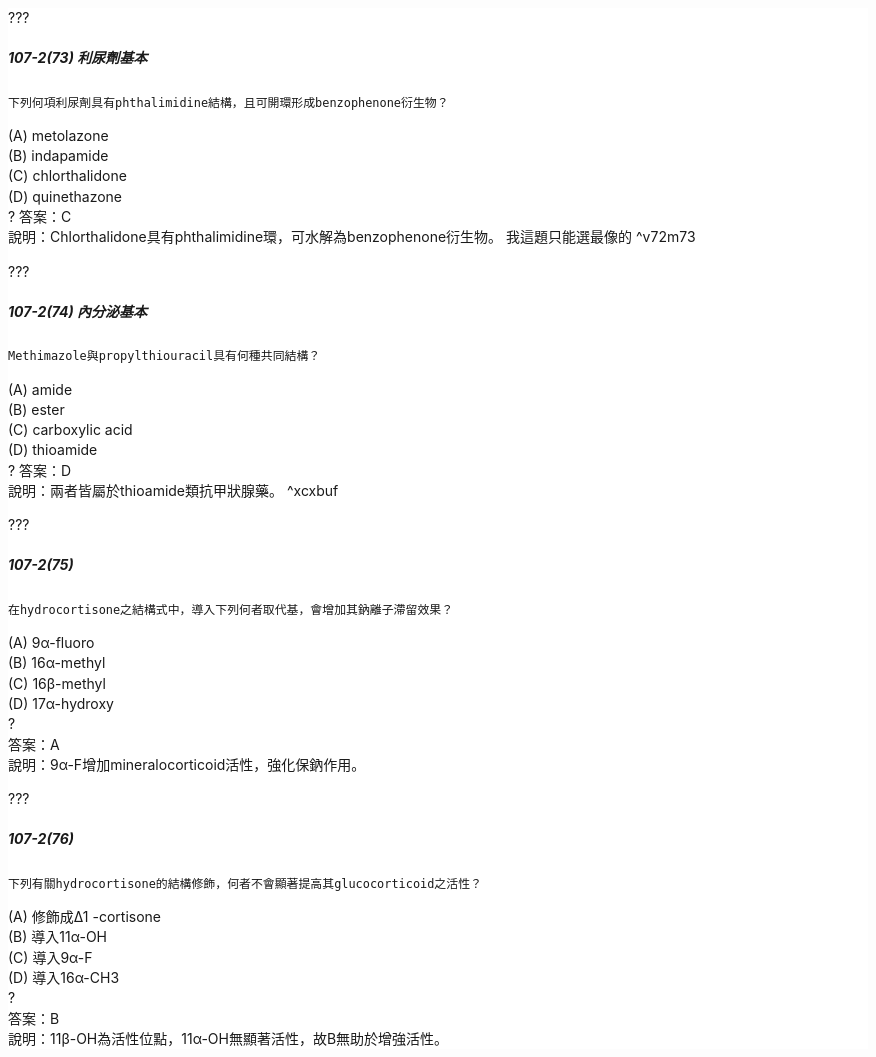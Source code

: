 ???

##### 107-2(73) 利尿劑基本
```Question
下列何項利尿劑具有phthalimidine結構，且可開環形成benzophenone衍生物？
```
(A) metolazone  
(B) indapamide  
(C) chlorthalidone  
(D) quinethazone  
?
答案：C  
說明：Chlorthalidone具有phthalimidine環，可水解為benzophenone衍生物。
我這題只能選最像的 ^v72m73

???

##### 107-2(74) 內分泌基本
```Question
Methimazole與propylthiouracil具有何種共同結構？
```
(A) amide  
(B) ester  
(C) carboxylic acid  
(D) thioamide  
?
答案：D  
說明：兩者皆屬於thioamide類抗甲狀腺藥。 ^xcxbuf

???

##### 107-2(75)
```Question
在hydrocortisone之結構式中，導入下列何者取代基，會增加其鈉離子滯留效果？
```
(A) 9α-fluoro  
(B) 16α-methyl  
(C) 16β-methyl  
(D) 17α-hydroxy  
?  
答案：A  
說明：9α-F增加mineralocorticoid活性，強化保鈉作用。  

???

##### 107-2(76)
```Question
下列有關hydrocortisone的結構修飾，何者不會顯著提高其glucocorticoid之活性？
```
(A) 修飾成∆1 -cortisone  
(B) 導入11α-OH  
(C) 導入9α-F  
(D) 導入16α-CH3  
?  
答案：B  
說明：11β-OH為活性位點，11α-OH無顯著活性，故B無助於增強活性。  
